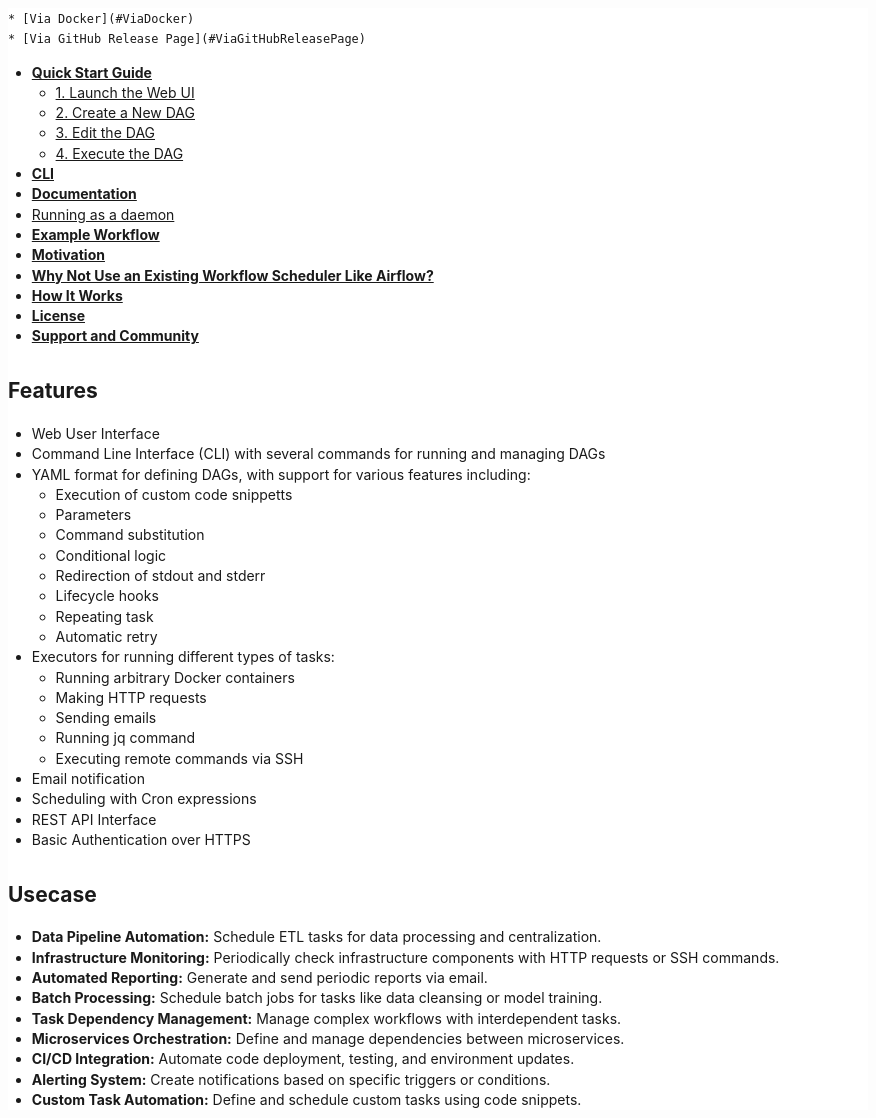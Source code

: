 	* [Via Docker](#ViaDocker)
	* [Via GitHub Release Page](#ViaGitHubReleasePage)
* [️**Quick Start Guide**](#QuickStartGuide)
	* [1. Launch the Web UI](#LaunchtheWebUI)
	* [2. Create a New DAG](#CreateaNewDAG)
	* [3. Edit the DAG](#EdittheDAG)
	* [4. Execute the DAG](#ExecutetheDAG)
* [**CLI**](#CLI)
* [**Documentation**](#Documentation)
* [Running as a daemon](#Runningasadaemon)
* [**Example Workflow**](#ExampleWorkflow)
* [**Motivation**](#Motivation)
* [**Why Not Use an Existing Workflow Scheduler Like Airflow?**](#WhyNotUseanExistingWorkflowSchedulerLikeAirflow)
* [**How It Works**](#HowItWorks)
* [**License**](#License)
* [**Support and Community**](#SupportandCommunity)




## <a name='Features'></a>**Features**

- Web User Interface
- Command Line Interface (CLI) with several commands for running and managing DAGs
- YAML format for defining DAGs, with support for various features including:
  - Execution of custom code snippetts
  - Parameters
  - Command substitution
  - Conditional logic
  - Redirection of stdout and stderr
  - Lifecycle hooks
  - Repeating task
  - Automatic retry
- Executors for running different types of tasks:
  - Running arbitrary Docker containers
  - Making HTTP requests
  - Sending emails
  - Running jq command
  - Executing remote commands via SSH
- Email notification
- Scheduling with Cron expressions
- REST API Interface
- Basic Authentication over HTTPS

## <a name='Usecase'></a>**Usecase**

- **Data Pipeline Automation:** Schedule ETL tasks for data processing and centralization.
- **Infrastructure Monitoring:** Periodically check infrastructure components with HTTP requests or SSH commands.
- **Automated Reporting:** Generate and send periodic reports via email.
- **Batch Processing:** Schedule batch jobs for tasks like data cleansing or model training.
- **Task Dependency Management:** Manage complex workflows with interdependent tasks.
- **Microservices Orchestration:** Define and manage dependencies between microservices.
- **CI/CD Integration:** Automate code deployment, testing, and environment updates.
- **Alerting System:** Create notifications based on specific triggers or conditions.
- **Custom Task Automation:** Define and schedule custom tasks using code snippets.
